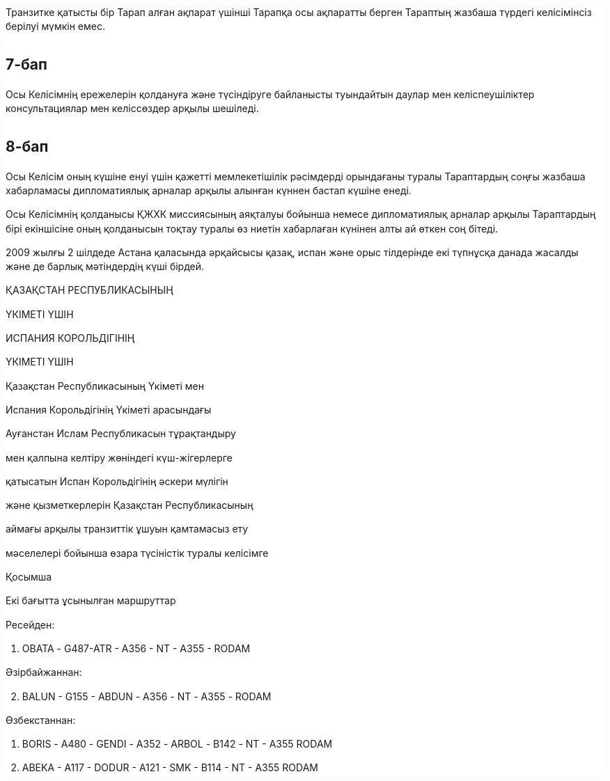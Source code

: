 Транзитке қатысты бір Тарап алған ақпарат үшінші Тарапқа осы ақпаратты берген Тараптың жазбаша түрдегі келісімінсіз берілуі мүмкін емес.

## 7-бап

Осы Келісімнің ережелерін қолдануға және түсіндіруге байланысты туындайтын даулар мен келіспеушіліктер консультациялар мен келіссөздер арқылы шешіледі.

## 8-бап

Осы Келісім оның күшіне енуі үшін қажетті мемлекетішілік рәсімдерді орындағаны туралы Тараптардың соңғы жазбаша хабарламасы дипломатиялық арналар арқылы алынған күннен бастап күшіне енеді.

Осы Келісімнің қолданысы ҚЖХК миссиясының аяқталуы бойынша немесе дипломатиялық арналар арқылы Тараптардың бірі екіншісіне оның қолданысын тоқтау туралы өз ниетін хабарлаған күнінен алты ай өткен соң бітеді.

2009 жылғы 2 шілдеде Астана қаласында әрқайсысы қазақ, испан және орыс тілдерінде екі түпнұсқа данада жасалды және де барлық мәтіндердің күші бірдей.

ҚАЗАҚСТАН РЕСПУБЛИКАСЫНЫҢ

ҮКІМЕТІ ҮШІН

ИСПАНИЯ КОРОЛЬДІГІНІҢ

ҮКІМЕТІ ҮШІН

Қазақстан Республикасының Үкіметі мен

Испания Корольдігінің Үкіметі арасындағы

Ауғанстан Ислам Республикасын тұрақтандыру

мен қалпына келтіру жөніндегі күш-жігерлерге

қатысатын Испан Корольдігінің әскери мүлігін

және қызметкерлерін Қазақстан Республикасының

аймағы арқылы транзиттік ұшуын қамтамасыз ету

мәселелері бойынша өзара түсіністік туралы келісімге

Қосымша

Екі бағытта ұсынылған маршруттар

Ресейден:

1. ОВАТА - G487-ATR - A356 - NT - A355 - RODAM

Әзірбайжаннан:

2. BALUN - G155 - ABDUN - А356 - NT - А355 - RODAM

Өзбекстаннан:

1. BORIS - А480 - GENDI - А352 - ARBOL - В142 - NT - A355 RODAM

2. ABEKA - A117 - DODUR - A121 - SMK - B114 - NT - A355 RODAM
